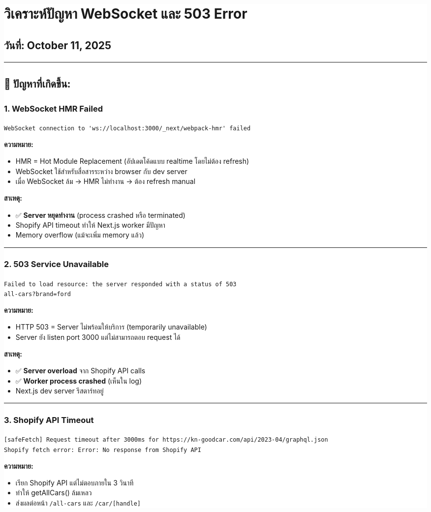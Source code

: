 # วิเคราะห์ปัญหา WebSocket และ 503 Error
## วันที่: October 11, 2025

---

## 🐛 **ปัญหาที่เกิดขึ้น:**

### **1. WebSocket HMR Failed**
```
WebSocket connection to 'ws://localhost:3000/_next/webpack-hmr' failed
```

**ความหมาย:**
- HMR = Hot Module Replacement (อัปเดตโค้ดแบบ realtime โดยไม่ต้อง refresh)
- WebSocket ใช้สำหรับสื่อสารระหว่าง browser กับ dev server
- เมื่อ WebSocket ล้ม → HMR ไม่ทำงาน → ต้อง refresh manual

**สาเหตุ:**
- ✅ **Server หยุดทำงาน** (process crashed หรือ terminated)
- Shopify API timeout ทำให้ Next.js worker มีปัญหา
- Memory overflow (แม้จะเพิ่ม memory แล้ว)

---

### **2. 503 Service Unavailable**
```
Failed to load resource: the server responded with a status of 503
all-cars?brand=ford
```

**ความหมาย:**
- HTTP 503 = Server ไม่พร้อมให้บริการ (temporarily unavailable)
- Server ยัง listen port 3000 แต่ไม่สามารถตอบ request ได้

**สาเหตุ:**
- ✅ **Server overload** จาก Shopify API calls
- ✅ **Worker process crashed** (เห็นใน log)
- Next.js dev server รีสตาร์ทอยู่

---

### **3. Shopify API Timeout**
```
[safeFetch] Request timeout after 3000ms for https://kn-goodcar.com/api/2023-04/graphql.json
Shopify fetch error: Error: No response from Shopify API
```

**ความหมาย:**
- เรียก Shopify API แต่ไม่ตอบภายใน 3 วินาที
- ทำให้ getAllCars() ล้มเหลว
- ส่งผลต่อหน้า `/all-cars` และ `/car/[handle]`
